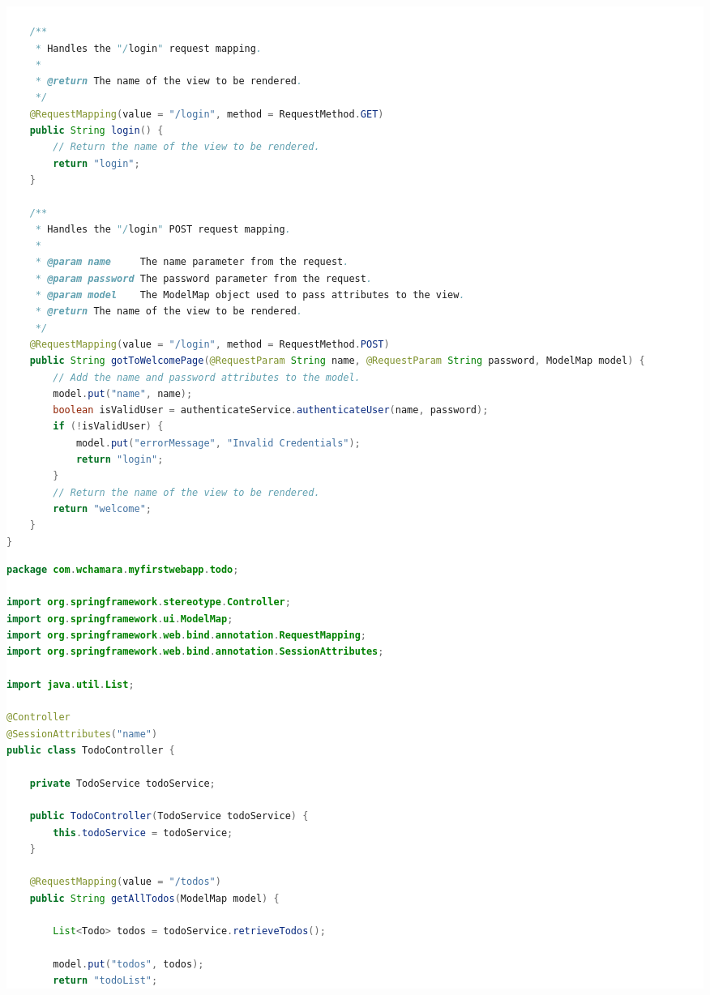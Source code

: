 ```java

    /**
     * Handles the "/login" request mapping.
     *
     * @return The name of the view to be rendered.
     */
    @RequestMapping(value = "/login", method = RequestMethod.GET)
    public String login() {
        // Return the name of the view to be rendered.
        return "login";
    }

    /**
     * Handles the "/login" POST request mapping.
     *
     * @param name     The name parameter from the request.
     * @param password The password parameter from the request.
     * @param model    The ModelMap object used to pass attributes to the view.
     * @return The name of the view to be rendered.
     */
    @RequestMapping(value = "/login", method = RequestMethod.POST)
    public String gotToWelcomePage(@RequestParam String name, @RequestParam String password, ModelMap model) {
        // Add the name and password attributes to the model.
        model.put("name", name);
        boolean isValidUser = authenticateService.authenticateUser(name, password);
        if (!isValidUser) {
            model.put("errorMessage", "Invalid Credentials");
            return "login";
        }
        // Return the name of the view to be rendered.
        return "welcome";
    }
}

```

```java
package com.wchamara.myfirstwebapp.todo;

import org.springframework.stereotype.Controller;
import org.springframework.ui.ModelMap;
import org.springframework.web.bind.annotation.RequestMapping;
import org.springframework.web.bind.annotation.SessionAttributes;

import java.util.List;

@Controller
@SessionAttributes("name")
public class TodoController {

    private TodoService todoService;

    public TodoController(TodoService todoService) {
        this.todoService = todoService;
    }

    @RequestMapping(value = "/todos")
    public String getAllTodos(ModelMap model) {

        List<Todo> todos = todoService.retrieveTodos();

        model.put("todos", todos);
        return "todoList";
```